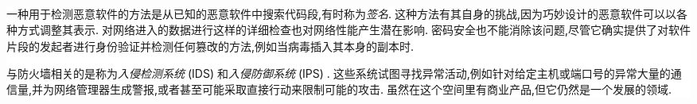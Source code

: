 一种用于检测恶意软件的方法是从已知的恶意软件中搜索代码段,有时称为*签名*. 这种方法有其自身的挑战,因为巧妙设计的恶意软件可以以各种方式调整其表示. 对网络进入的数据进行这样的详细检查也对网络性能产生潜在影响. 密码安全也不能消除该问题,尽管它确实提供了对软件片段的发起者进行身份验证并检测任何篡改的方法,例如当病毒插入其本身的副本时. 

与防火墙相关的是称为*入侵检测系统* (IDS) 和*入侵防御系统* (IPS) . 这些系统试图寻找异常活动,例如针对给定主机或端口号的异常大量的通信量,并为网络管理器生成警报,或者甚至可能采取直接行动来限制可能的攻击. 虽然在这个空间里有商业产品,但它仍然是一个发展的领域. 
